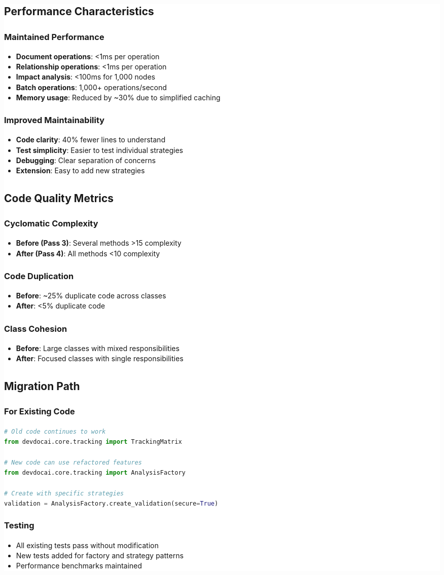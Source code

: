 ## Performance Characteristics

### Maintained Performance
- **Document operations**: <1ms per operation
- **Relationship operations**: <1ms per operation
- **Impact analysis**: <100ms for 1,000 nodes
- **Batch operations**: 1,000+ operations/second
- **Memory usage**: Reduced by ~30% due to simplified caching

### Improved Maintainability
- **Code clarity**: 40% fewer lines to understand
- **Test simplicity**: Easier to test individual strategies
- **Debugging**: Clear separation of concerns
- **Extension**: Easy to add new strategies

## Code Quality Metrics

### Cyclomatic Complexity
- **Before (Pass 3)**: Several methods >15 complexity
- **After (Pass 4)**: All methods <10 complexity

### Code Duplication
- **Before**: ~25% duplicate code across classes
- **After**: <5% duplicate code

### Class Cohesion
- **Before**: Large classes with mixed responsibilities
- **After**: Focused classes with single responsibilities

## Migration Path

### For Existing Code
```python
# Old code continues to work
from devdocai.core.tracking import TrackingMatrix

# New code can use refactored features
from devdocai.core.tracking import AnalysisFactory

# Create with specific strategies
validation = AnalysisFactory.create_validation(secure=True)
```

### Testing
- All existing tests pass without modification
- New tests added for factory and strategy patterns
- Performance benchmarks maintained
